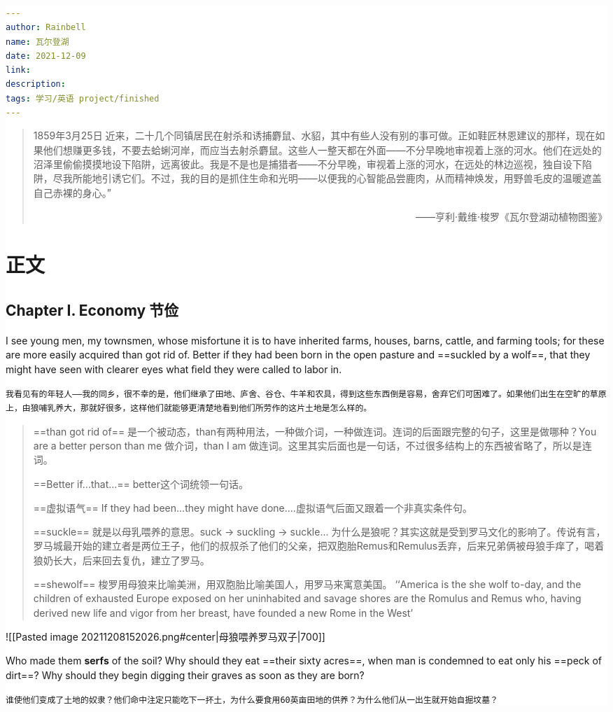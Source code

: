 ```yaml
---
author: Rainbell
name: 瓦尔登湖
date: 2021-12-09
link: 
description: 
tags: 学习/英语 project/finished
---
```



>1859年3月25日
>近来，二十几个同镇居民在射杀和诱捕麝鼠、水貂，其中有些人没有别的事可做。正如鞋匠林恩建议的那样，现在如果他们想赚更多钱，不要去蛤蜊河岸，而应当去射杀麝鼠。这些人一整天都在外面——不分早晚地审视着上涨的河水。他们在远处的沼泽里偷偷摸摸地设下陷阱，远离彼此。我是不是也是捕猎者——不分早晚，审视着上涨的河水，在远处的林边巡视，独自设下陷阱，尽我所能地引诱它们。不过，我的目的是抓住生命和光明——以便我的心智能品尝鹿肉，从而精神焕发，用野兽毛皮的温暖遮盖自己赤裸的身心。”
 > <p align="right">——亨利·戴维·梭罗《瓦尔登湖动植物图鉴》</p>


# 正文
## Chapter I. Economy 节俭

I see young men, my townsmen, whose misfortune it is to have inherited farms, houses, barns, cattle, and farming tools; for these are more easily acquired than got rid of. Better if they had been born in the open pasture and ==suckled by a wolf==, that they might have seen with clearer eyes what ﬁeld they were called to labor in. 
```ad-translation
我看见有的年轻人——我的同乡，很不幸的是，他们继承了田地、庐舍、谷仓、牛羊和农具，得到这些东西倒是容易，舍弃它们可困难了。如果他们出生在空旷的草原上，由狼哺乳养大，那就好很多，这样他们就能够更清楚地看到他们所劳作的这片土地是怎么样的。
```

> ==than got rid of== 是一个被动态，than有两种用法，一种做介词，一种做连词。连词的后面跟完整的句子，这里是做哪种？You are a better person than me 做介词，than I am 做连词。这里其实后面也是一句话，不过很多结构上的东西被省略了，所以是连词。
> 
>==Better if...that...== better这个词统领一句话。
> 
> ==虚拟语气== If they had been...they might have done....虚拟语气后面又跟着一个非真实条件句。
> 
> ==suckle== 就是以母乳喂养的意思。suck -> suckling -> suckle...
> 为什么是狼呢？其实这就是受到罗马文化的影响了。传说有言，罗马城最开始的建立者是两位王子，他们的叔叔杀了他们的父亲，把双胞胎Remus和Remulus丢弃，后来兄弟俩被母狼手痒了，喝着狼奶长大，后来回去复仇，建立了罗马。
> 
> ==shewolf== 梭罗用母狼来比喻美洲，用双胞胎比喻美国人，用罗马来寓意美国。
> ‘‘America is the she wolf to-day, and the children of exhausted Europe exposed on her uninhabited and savage shores are the Romulus and Remus who, having derived new life and vigor from her breast, have founded a new Rome in the West’

![[Pasted image 20211208152026.png#center|母狼喂养罗马双子|700]]

Who made them **serfs** of the soil? Why should they eat ==their sixty acres==, when man is condemned to eat only his ==peck of dirt==? Why should they begin digging their graves as soon as they are born? 
```ad-translation
谁使他们变成了土地的奴隶？他们命中注定只能吃下一抔土，为什么要食用60英亩田地的供养？为什么他们从一出生就开始自掘坟墓？
```
